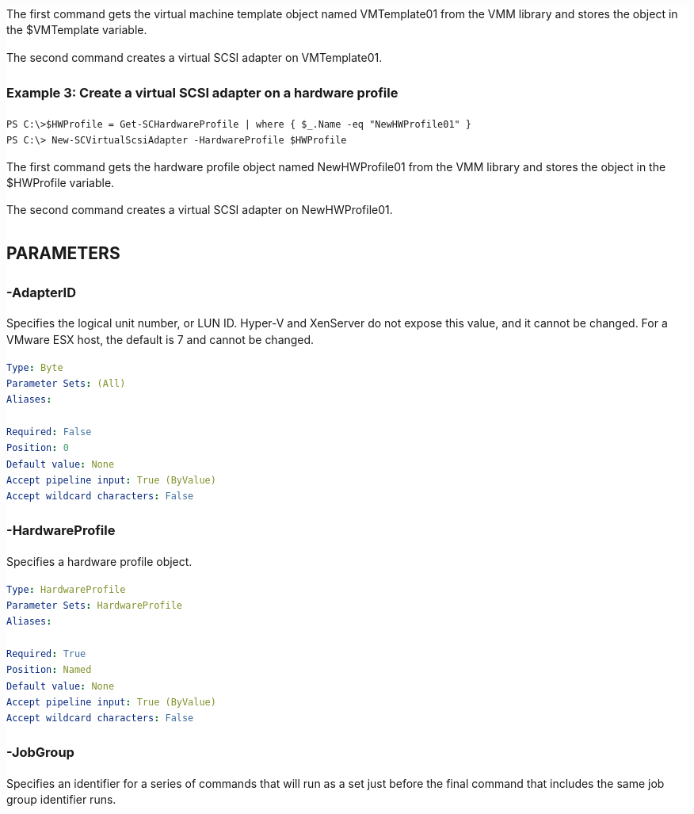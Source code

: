 The first command gets the virtual machine template object named VMTemplate01 from the VMM library and stores the object in the $VMTemplate variable.

The second command creates a virtual SCSI adapter on VMTemplate01.

### Example 3: Create a virtual SCSI adapter on a hardware profile
```
PS C:\>$HWProfile = Get-SCHardwareProfile | where { $_.Name -eq "NewHWProfile01" }
PS C:\> New-SCVirtualScsiAdapter -HardwareProfile $HWProfile
```

The first command gets the hardware profile object named NewHWProfile01 from the VMM library and stores the object in the $HWProfile variable.

The second command creates a virtual SCSI adapter on NewHWProfile01.

## PARAMETERS

### -AdapterID
Specifies the logical unit number, or LUN ID.
Hyper-V and XenServer do not expose this value, and it cannot be changed.
For a VMware ESX host, the default is 7 and cannot be changed.

```yaml
Type: Byte
Parameter Sets: (All)
Aliases: 

Required: False
Position: 0
Default value: None
Accept pipeline input: True (ByValue)
Accept wildcard characters: False
```

### -HardwareProfile
Specifies a hardware profile object.

```yaml
Type: HardwareProfile
Parameter Sets: HardwareProfile
Aliases: 

Required: True
Position: Named
Default value: None
Accept pipeline input: True (ByValue)
Accept wildcard characters: False
```

### -JobGroup
Specifies an identifier for a series of commands that will run as a set just before the final command that includes the same job group identifier runs.
